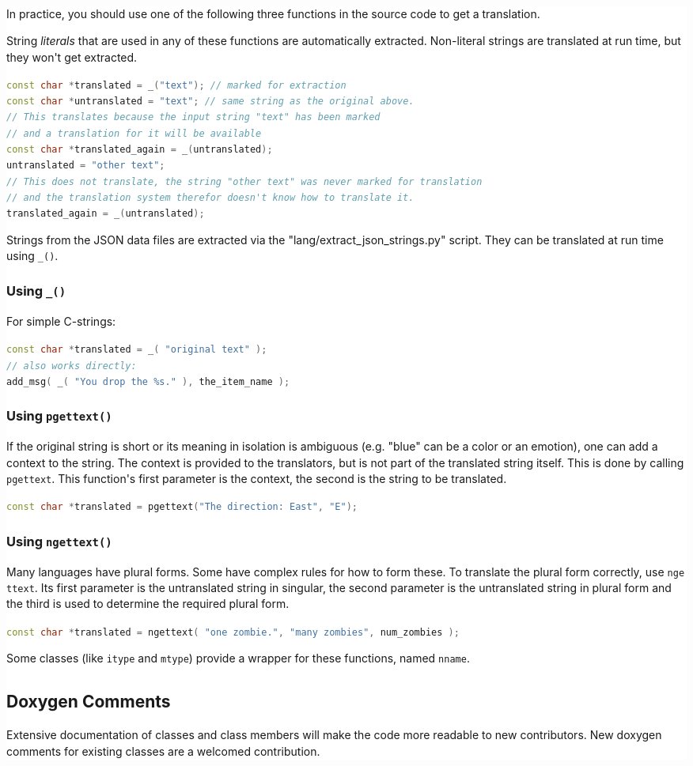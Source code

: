 In practice, you should use one of the following three functions in the source code to get a translation.

String *literals* that are used in any of these functions are automatically extracted. Non-literal strings are translated at run time, but they won't get extracted.
```C++
const char *translated = _("text"); // marked for extraction
const char *untranslated = "text"; // same string as the original above.
// This translates because the input string "text" has been marked
// and a translation for it will be available
const char *translated_again = _(untranslated);
untranslated = "other text";
// This does not translate, the string "other text" was never marked for translation
// and the translation system therefor doesn't know how to translate it.
translated_again = _(untranslated);
```

Strings from the JSON data files are extracted via the "lang/extract_json_strings.py" script. They can be translated at run time using `_()`.

### Using `_()`

For simple C-strings:
```c++
const char *translated = _( "original text" );
// also works directly:
add_msg( _( "You drop the %s." ), the_item_name );
```

### Using `pgettext()`

If the original string is short or its meaning in isolation is ambiguous (e.g. "blue" can be a color or an emotion), one can add a context to the string. The context is provided to the translators, but is not part of the translated string itself. This is done by calling `pgettext`.  This function's first parameter is the context, the second is the string to be translated.
```c++
const char *translated = pgettext("The direction: East", "E");
```

### Using `ngettext()`

Many languages have plural forms.  Some have complex rules for how to form these. To translate the plural form correctly, use `ngettext`.  Its first parameter is the untranslated string in singular, the second parameter is the untranslated string in plural form and the third is used to determine the required plural form.
```c++
const char *translated = ngettext( "one zombie.", "many zombies", num_zombies );
```
Some classes (like `itype` and `mtype`) provide a wrapper for these functions, named `nname`.

## Doxygen Comments

Extensive documentation of classes and class members will make the code more readable to new contributors. New doxygen comments for existing classes are a welcomed contribution.

